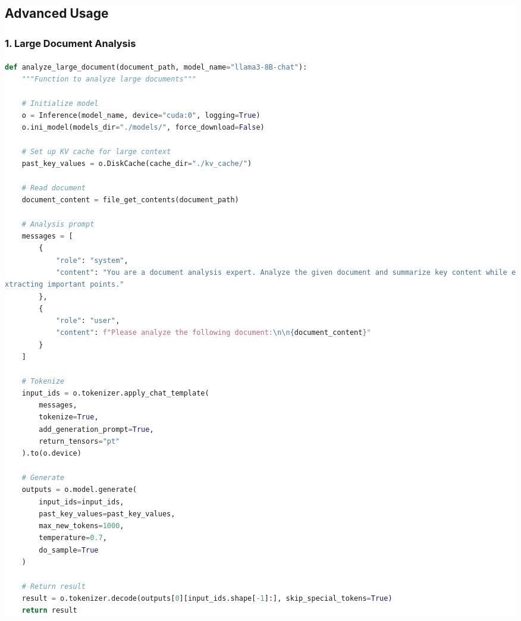 ## Advanced Usage

### 1. Large Document Analysis

```python
def analyze_large_document(document_path, model_name="llama3-8B-chat"):
    """Function to analyze large documents"""
    
    # Initialize model
    o = Inference(model_name, device="cuda:0", logging=True)
    o.ini_model(models_dir="./models/", force_download=False)
    
    # Set up KV cache for large context
    past_key_values = o.DiskCache(cache_dir="./kv_cache/")
    
    # Read document
    document_content = file_get_contents(document_path)
    
    # Analysis prompt
    messages = [
        {
            "role": "system", 
            "content": "You are a document analysis expert. Analyze the given document and summarize key content while extracting important points."
        },
        {
            "role": "user", 
            "content": f"Please analyze the following document:\n\n{document_content}"
        }
    ]
    
    # Tokenize
    input_ids = o.tokenizer.apply_chat_template(
        messages, 
        tokenize=True, 
        add_generation_prompt=True, 
        return_tensors="pt"
    ).to(o.device)
    
    # Generate
    outputs = o.model.generate(
        input_ids=input_ids,
        past_key_values=past_key_values,
        max_new_tokens=1000,
        temperature=0.7,
        do_sample=True
    )
    
    # Return result
    result = o.tokenizer.decode(outputs[0][input_ids.shape[-1]:], skip_special_tokens=True)
    return result
```
